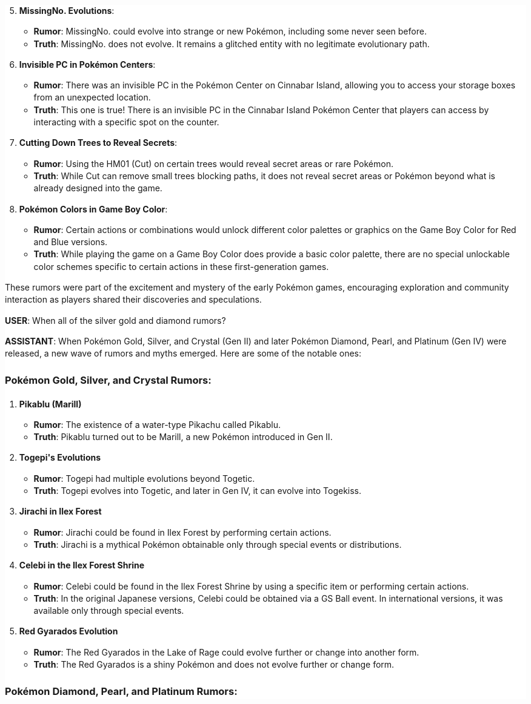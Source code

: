 5. **MissingNo. Evolutions**:
   - **Rumor**: MissingNo. could evolve into strange or new Pokémon, including some never seen before.
   - **Truth**: MissingNo. does not evolve. It remains a glitched entity with no legitimate evolutionary path.

6. **Invisible PC in Pokémon Centers**:
   - **Rumor**: There was an invisible PC in the Pokémon Center on Cinnabar Island, allowing you to access your storage boxes from an unexpected location.
   - **Truth**: This one is true! There is an invisible PC in the Cinnabar Island Pokémon Center that players can access by interacting with a specific spot on the counter.

7. **Cutting Down Trees to Reveal Secrets**:
   - **Rumor**: Using the HM01 (Cut) on certain trees would reveal secret areas or rare Pokémon.
   - **Truth**: While Cut can remove small trees blocking paths, it does not reveal secret areas or Pokémon beyond what is already designed into the game.

8. **Pokémon Colors in Game Boy Color**:
   - **Rumor**: Certain actions or combinations would unlock different color palettes or graphics on the Game Boy Color for Red and Blue versions.
   - **Truth**: While playing the game on a Game Boy Color does provide a basic color palette, there are no special unlockable color schemes specific to certain actions in these first-generation games.

These rumors were part of the excitement and mystery of the early Pokémon games, encouraging exploration and community interaction as players shared their discoveries and speculations.

**USER**: When all of the silver gold and diamond rumors?

**ASSISTANT**: When Pokémon Gold, Silver, and Crystal (Gen II) and later Pokémon Diamond, Pearl, and Platinum (Gen IV) were released, a new wave of rumors and myths emerged. Here are some of the notable ones:

### Pokémon Gold, Silver, and Crystal Rumors:

1. **Pikablu (Marill)**
   - **Rumor**: The existence of a water-type Pikachu called Pikablu.
   - **Truth**: Pikablu turned out to be Marill, a new Pokémon introduced in Gen II.

2. **Togepi's Evolutions**
   - **Rumor**: Togepi had multiple evolutions beyond Togetic.
   - **Truth**: Togepi evolves into Togetic, and later in Gen IV, it can evolve into Togekiss.

3. **Jirachi in Ilex Forest**
   - **Rumor**: Jirachi could be found in Ilex Forest by performing certain actions.
   - **Truth**: Jirachi is a mythical Pokémon obtainable only through special events or distributions.

4. **Celebi in the Ilex Forest Shrine**
   - **Rumor**: Celebi could be found in the Ilex Forest Shrine by using a specific item or performing certain actions.
   - **Truth**: In the original Japanese versions, Celebi could be obtained via a GS Ball event. In international versions, it was available only through special events.

5. **Red Gyarados Evolution**
   - **Rumor**: The Red Gyarados in the Lake of Rage could evolve further or change into another form.
   - **Truth**: The Red Gyarados is a shiny Pokémon and does not evolve further or change form.

### Pokémon Diamond, Pearl, and Platinum Rumors:
